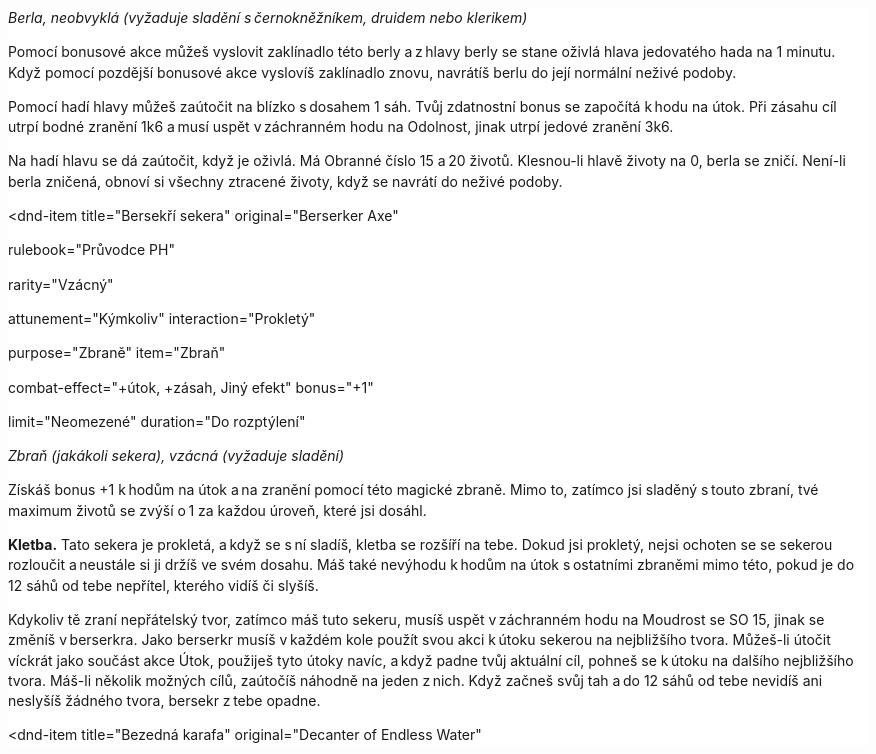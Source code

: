 _Berla, neobvyklá (vyžaduje sladění s černokněžníkem, druidem nebo klerikem)_

Pomocí bonusové akce můžeš vyslovit zaklínadlo této berly a z hlavy berly se stane oživlá hlava jedovatého hada na 1 minutu. Když pomocí pozdější bonusové akce vyslovíš zaklínadlo znovu, navrátíš berlu do její normální neživé podoby.

Pomocí hadí hlavy můžeš zaútočit na blízko s dosahem 1 sáh. Tvůj zdatnostní bonus se započítá k hodu na útok. Při zásahu cíl utrpí bodné zranění 1k6 a musí uspět v záchranném hodu na Odolnost, jinak utrpí jedové zranění 3k6.

Na hadí hlavu se dá zaútočit, když je oživlá. Má Obranné číslo 15 a 20 životů. Klesnou-li hlavě životy na 0, berla se zničí. Není-li berla zničená, obnoví si všechny ztracené životy, když se navrátí do neživé podoby.
</dnd-item>

<dnd-item
  title="Bersekří sekera"
  original="Berserker Axe"

  rulebook="Průvodce PH"

  rarity="Vzácný"

  attunement="Kýmkoliv"
  interaction="Prokletý"

  purpose="Zbraně"
  item="Zbraň"

  combat-effect="+útok, +zásah, Jiný efekt"
  bonus="+1"

  limit="Neomezené"
  duration="Do rozptýlení"
  >

_Zbraň (jakákoli sekera), vzácná (vyžaduje sladění)_

Získáš bonus +1 k hodům na útok a na zranění pomocí této magické zbraně. Mimo to, zatímco jsi sladěný s touto zbraní, tvé maximum životů se zvýší o 1 za každou úroveň, které jsi dosáhl.

**Kletba.** Tato sekera je prokletá, a když se s ní sladíš, kletba se rozšíří na tebe. Dokud jsi prokletý, nejsi ochoten se se sekerou rozloučit a neustále si ji držíš ve svém dosahu. Máš také nevýhodu k hodům na útok s ostatními zbraněmi mimo této, pokud je do 12 sáhů od tebe nepřítel, kterého vidíš či slyšíš.

Kdykoliv tě zraní nepřátelský tvor, zatímco máš tuto sekeru, musíš uspět v záchranném hodu na Moudrost se SO 15, jinak se změníš v berserkra. Jako berserkr musíš v každém kole použít svou akci k útoku sekerou na nejbližšího tvora. Můžeš-li útočit víckrát jako součást akce Útok, použiješ tyto útoky navíc, a když padne tvůj aktuální cíl, pohneš se k útoku na dalšího nejbližšího tvora. Máš-li několik možných cílů, zaútočíš náhodně na jeden z nich. Když začneš svůj tah a do 12 sáhů od tebe nevidíš ani neslyšíš žádného tvora, bersekr z tebe opadne.
</dnd-item>

<dnd-item
  title="Bezedná karafa"
  original="Decanter of Endless Water"
